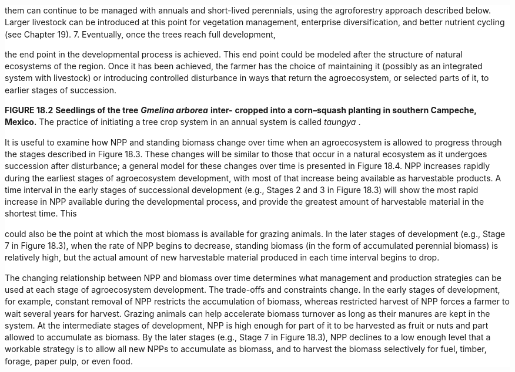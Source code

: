 them can continue to be managed with annuals
and short-lived perennials, using the agroforestry
approach described below. Larger livestock can
be introduced at this point for vegetation management, enterprise diversification, and better nutrient
cycling (see Chapter 19).
7. Eventually, once the trees reach full development,

the end point in the developmental process is
achieved. This end point could be modeled after the
structure of natural ecosystems of the region. Once
it has been achieved, the farmer has the choice of
maintaining it (possibly as an integrated system
with livestock) or introducing controlled disturbance in ways that return the agroecosystem, or
selected parts of it, to earlier stages of succession.



**FIGURE 18.2** **Seedlings of the tree** _**Gmelina arborea**_ **inter-**
**cropped into a corn–squash planting in southern Campeche,**
**Mexico.** The practice of initiating a tree crop system in an annual
system is called _taungya_ .


It is useful to examine how NPP and standing biomass change
over time when an agroecosystem is allowed to progress
through the stages described in Figure 18.3. These changes
will be similar to those that occur in a natural ecosystem as
it undergoes succession after disturbance; a general model
for these changes over time is presented in Figure 18.4. NPP
increases rapidly during the earliest stages of agroecosystem development, with most of that increase being available
as harvestable products. A time interval in the early stages
of successional development (e.g., Stages 2 and 3 in Figure
18.3) will show the most rapid increase in NPP available
during the developmental process, and provide the greatest
amount of harvestable material in the shortest time. This

could also be the point at which the most biomass is available for grazing animals. In the later stages of development
(e.g., Stage 7 in Figure 18.3), when the rate of NPP begins
to decrease, standing biomass (in the form of accumulated
perennial biomass) is relatively high, but the actual amount
of new harvestable material produced in each time interval
begins to drop.

The changing relationship between NPP and biomass over
time determines what management and production strategies
can be used at each stage of agroecosystem development. The
trade-offs and constraints change. In the early stages of development, for example, constant removal of NPP restricts the
accumulation of biomass, whereas restricted harvest of NPP
forces a farmer to wait several years for harvest. Grazing animals can help accelerate biomass turnover as long as their
manures are kept in the system. At the intermediate stages
of development, NPP is high enough for part of it to be harvested as fruit or nuts and part allowed to accumulate as biomass. By the later stages (e.g., Stage 7 in Figure 18.3), NPP
declines to a low enough level that a workable strategy is to
allow all new NPPs to accumulate as biomass, and to harvest
the biomass selectively for fuel, timber, forage, paper pulp,
or even food.
